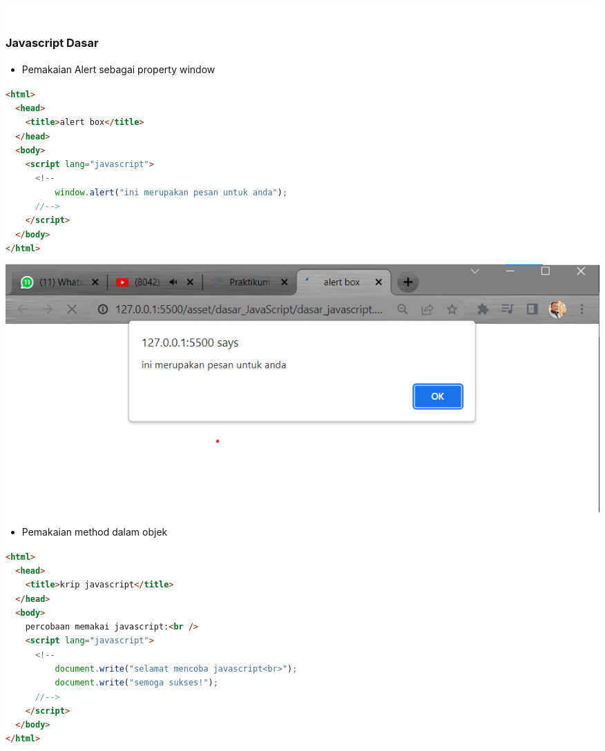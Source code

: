 <br>

### Javascript Dasar

- Pemakaian Alert sebagai property window

```html
<html>
  <head>
    <title>alert box</title>
  </head>
  <body>
    <script lang="javascript">
      <!--
          window.alert("ini merupakan pesan untuk anda");
      //-->
    </script>
  </body>
</html>
```

![window_alert](asset/img/window_alert.png)
<br>

- Pemakaian method dalam objek

```html
<html>
  <head>
    <title>krip javascript</title>
  </head>
  <body>
    percobaan memakai javascript:<br />
    <script lang="javascript">
      <!--
          document.write("selamat mencoba javascript<br>");
          document.write("semoga sukses!");
      //-->
    </script>
  </body>
</html>
```
